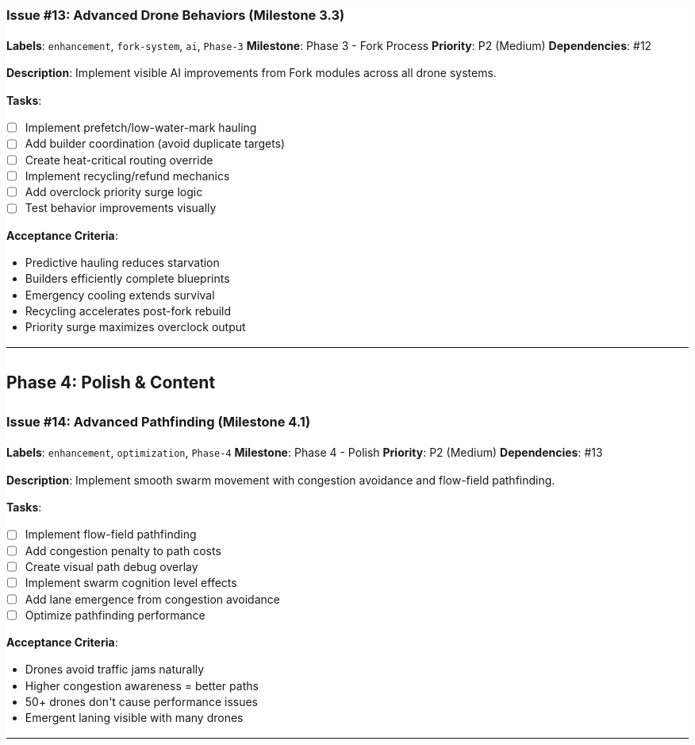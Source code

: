 
### Issue #13: Advanced Drone Behaviors (Milestone 3.3)
**Labels**: `enhancement`, `fork-system`, `ai`, `Phase-3`
**Milestone**: Phase 3 - Fork Process
**Priority**: P2 (Medium)
**Dependencies**: #12

**Description**:
Implement visible AI improvements from Fork modules across all drone systems.

**Tasks**:
- [ ] Implement prefetch/low-water-mark hauling
- [ ] Add builder coordination (avoid duplicate targets)
- [ ] Create heat-critical routing override
- [ ] Implement recycling/refund mechanics
- [ ] Add overclock priority surge logic
- [ ] Test behavior improvements visually

**Acceptance Criteria**:
- Predictive hauling reduces starvation
- Builders efficiently complete blueprints
- Emergency cooling extends survival
- Recycling accelerates post-fork rebuild
- Priority surge maximizes overclock output

---

## Phase 4: Polish & Content

### Issue #14: Advanced Pathfinding (Milestone 4.1)
**Labels**: `enhancement`, `optimization`, `Phase-4`
**Milestone**: Phase 4 - Polish
**Priority**: P2 (Medium)
**Dependencies**: #13

**Description**:
Implement smooth swarm movement with congestion avoidance and flow-field pathfinding.

**Tasks**:
- [ ] Implement flow-field pathfinding
- [ ] Add congestion penalty to path costs
- [ ] Create visual path debug overlay
- [ ] Implement swarm cognition level effects
- [ ] Add lane emergence from congestion avoidance
- [ ] Optimize pathfinding performance

**Acceptance Criteria**:
- Drones avoid traffic jams naturally
- Higher congestion awareness = better paths
- 50+ drones don't cause performance issues
- Emergent laning visible with many drones

---
